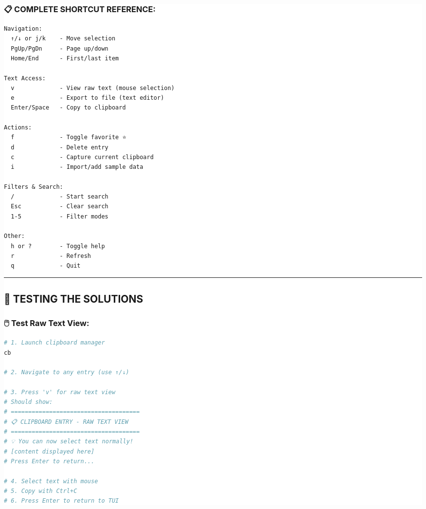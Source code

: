 ### **📋 COMPLETE SHORTCUT REFERENCE:**
```
Navigation:
  ↑/↓ or j/k    - Move selection
  PgUp/PgDn     - Page up/down
  Home/End      - First/last item

Text Access:
  v             - View raw text (mouse selection)
  e             - Export to file (text editor)
  Enter/Space   - Copy to clipboard

Actions:
  f             - Toggle favorite ⭐
  d             - Delete entry
  c             - Capture current clipboard
  i             - Import/add sample data

Filters & Search:
  /             - Start search
  Esc           - Clear search
  1-5           - Filter modes

Other:
  h or ?        - Toggle help
  r             - Refresh
  q             - Quit
```

---

## 🧪 **TESTING THE SOLUTIONS**

### **🖱️ Test Raw Text View:**
```bash
# 1. Launch clipboard manager
cb

# 2. Navigate to any entry (use ↑/↓)

# 3. Press 'v' for raw text view
# Should show:
# =====================================
# 📋 CLIPBOARD ENTRY - RAW TEXT VIEW
# =====================================
# 💡 You can now select text normally!
# [content displayed here]
# Press Enter to return...

# 4. Select text with mouse
# 5. Copy with Ctrl+C
# 6. Press Enter to return to TUI
```

